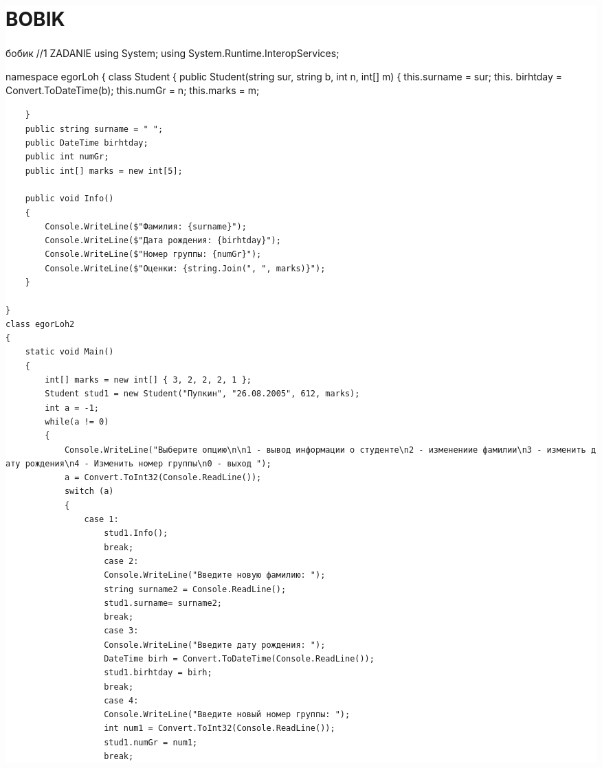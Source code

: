 # BOBIK
бобик
﻿//1 ZADANIE
using System;
using System.Runtime.InteropServices;

namespace egorLoh
{
    class Student
    {
        public Student(string sur, string b, int n, int[] m)
        {
            this.surname = sur;
            this. birhtday = Convert.ToDateTime(b);
            this.numGr = n;
            this.marks = m;

        }
        public string surname = " ";
        public DateTime birhtday;
        public int numGr;
        public int[] marks = new int[5];

        public void Info() 
        {
            Console.WriteLine($"Фамилия: {surname}");
            Console.WriteLine($"Дата рождения: {birhtday}");
            Console.WriteLine($"Номер группы: {numGr}");
            Console.WriteLine($"Оценки: {string.Join(", ", marks)}");
        }

    }
    class egorLoh2
    {
        static void Main()
        {
            int[] marks = new int[] { 3, 2, 2, 2, 1 };
            Student stud1 = new Student("Пупкин", "26.08.2005", 612, marks);
            int a = -1;
            while(a != 0)
            {
                Console.WriteLine("Выберите опцию\n\n1 - вывод информации о студенте\n2 - изменениие фамилии\n3 - изменить дату рождения\n4 - Изменить номер группы\n0 - выход ");
                a = Convert.ToInt32(Console.ReadLine());
                switch (a)
                {
                    case 1:
                        stud1.Info();
                        break;
                        case 2:
                        Console.WriteLine("Введите новую фамилию: ");
                        string surname2 = Console.ReadLine();
                        stud1.surname= surname2;
                        break;
                        case 3:
                        Console.WriteLine("Введите дату рождения: ");
                        DateTime birh = Convert.ToDateTime(Console.ReadLine());
                        stud1.birhtday = birh; 
                        break; 
                        case 4:
                        Console.WriteLine("Введите новый номер группы: ");
                        int num1 = Convert.ToInt32(Console.ReadLine());
                        stud1.numGr = num1;
                        break;